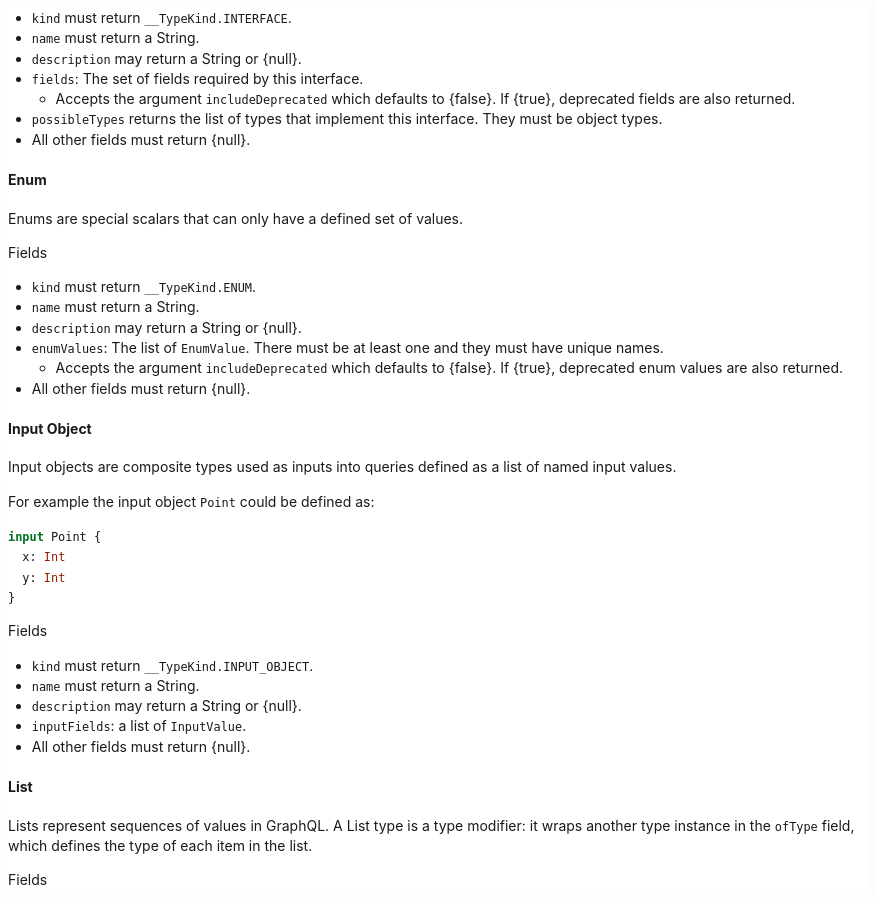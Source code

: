 * `kind` must return `__TypeKind.INTERFACE`.
* `name` must return a String.
* `description` may return a String or {null}.
* `fields`: The set of fields required by this interface.
  * Accepts the argument `includeDeprecated` which defaults to {false}. If
    {true}, deprecated fields are also returned.
* `possibleTypes` returns the list of types that implement this interface.
  They must be object types.
* All other fields must return {null}.


#### Enum

Enums are special scalars that can only have a defined set of values.

Fields

* `kind` must return `__TypeKind.ENUM`.
* `name` must return a String.
* `description` may return a String or {null}.
* `enumValues`: The list of `EnumValue`. There must be at least one and they
  must have unique names.
  * Accepts the argument `includeDeprecated` which defaults to {false}. If
    {true}, deprecated enum values are also returned.
* All other fields must return {null}.


#### Input Object

Input objects are composite types used as inputs into queries defined as a list
of named input values.

For example the input object `Point` could be defined as:

```graphql example
input Point {
  x: Int
  y: Int
}
```

Fields

* `kind` must return `__TypeKind.INPUT_OBJECT`.
* `name` must return a String.
* `description` may return a String or {null}.
* `inputFields`: a list of `InputValue`.
* All other fields must return {null}.


#### List

Lists represent sequences of values in GraphQL. A List type is a type modifier:
it wraps another type instance in the `ofType` field, which defines the type of
each item in the list.

Fields
